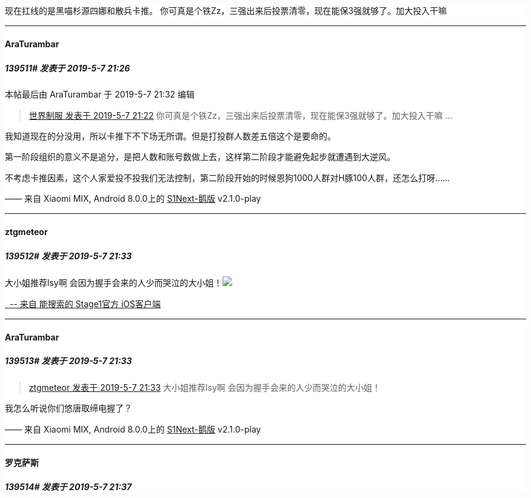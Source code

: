 现在扛线的是黑喵杉源四娜和散兵卡推。</blockquote>
你可真是个铁Zz，三强出来后投票清零，现在能保3强就够了。加大投入干嘛


-----

####  AraTurambar  
##### 139511#       发表于 2019-5-7 21:26


 本帖最后由 AraTurambar 于 2019-5-7 21:32 编辑 
<blockquote><a href="httphttps://bbs.saraba1st.com/2b/forum.php?mod=redirect&amp;goto=findpost&amp;pid=43602916&amp;ptid=1105387" target="_blank">世界制服 发表于 2019-5-7 21:22</a>
你可真是个铁Zz，三强出来后投票清零，现在能保3强就够了。加大投入干嘛 ...</blockquote>
我知道现在的分没用，所以卡推下不下场无所谓。但是打投群人数差五倍这个是要命的。

第一阶段组织的意义不是追分，是把人数和账号数做上去，这样第二阶段才能避免起步就遭遇到大逆风。

不考虑卡推因素，这个人家爱投不投我们无法控制，第二阶段开始的时候恩狗1000人群对H豚100人群，还怎么打呀……

—— 来自 Xiaomi MIX, Android 8.0.0上的 [S1Next-鹅版](https://github.com/ykrank/S1-Next/releases) v2.1.0-play


-----

####  ztgmeteor  
##### 139512#       发表于 2019-5-7 21:33


大小姐推荐lsy啊
会因为握手会来的人少而哭泣的大小姐！<img src="https://static.saraba1st.com/image/smiley/face2017/075.png" referrerpolicy="no-referrer">

[  -- 来自 能搜索的 Stage1官方 iOS客户端](https://itunes.apple.com/fi/app/saraba1st/id1221237470?mt=8)


-----

####  AraTurambar  
##### 139513#       发表于 2019-5-7 21:33


<blockquote><a href="httphttps://bbs.saraba1st.com/2b/forum.php?mod=redirect&amp;goto=findpost&amp;pid=43603061&amp;ptid=1105387" target="_blank">ztgmeteor 发表于 2019-5-7 21:33</a>
大小姐推荐lsy啊
会因为握手会来的人少而哭泣的大小姐！</blockquote>
我怎么听说你们悠唐取缔电握了？

—— 来自 Xiaomi MIX, Android 8.0.0上的 [S1Next-鹅版](https://github.com/ykrank/S1-Next/releases) v2.1.0-play


-----

####  罗克萨斯  
##### 139514#       发表于 2019-5-7 21:37

